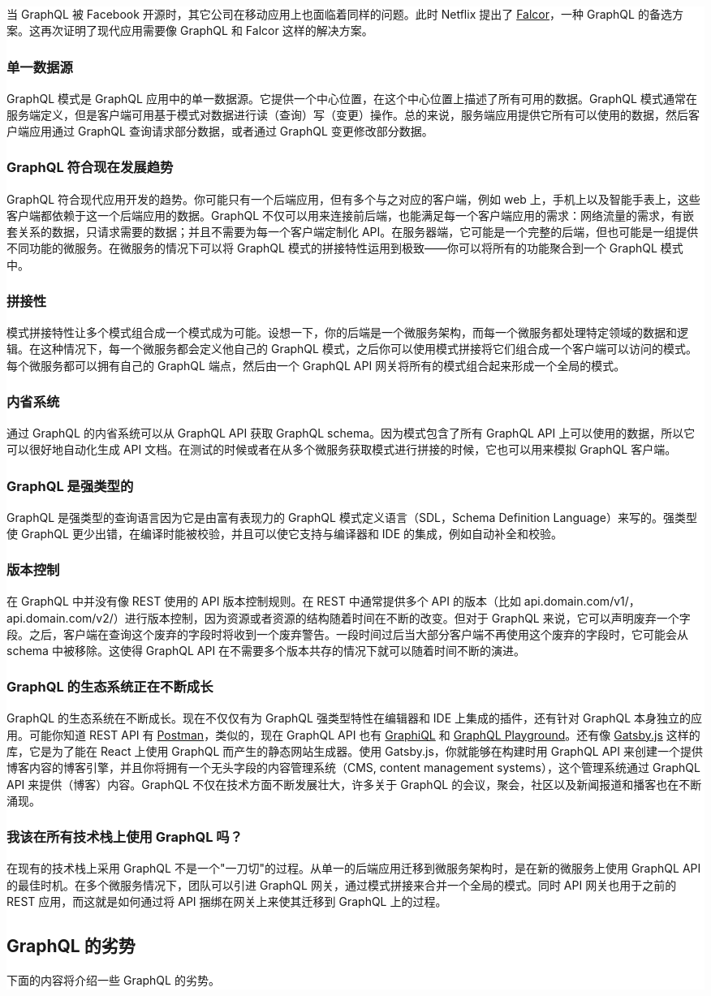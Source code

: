 当 GraphQL 被 Facebook 开源时，其它公司在移动应用上也面临着同样的问题。此时 Netflix 提出了 [Falcor](https://github.com/Netflix/falcor)，一种 GraphQL 的备选方案。这再次证明了现代应用需要像 GraphQL 和 Falcor 这样的解决方案。

### 单一数据源

GraphQL 模式是 GraphQL 应用中的单一数据源。它提供一个中心位置，在这个中心位置上描述了所有可用的数据。GraphQL 模式通常在服务端定义，但是客户端可用基于模式对数据进行读（查询）写（变更）操作。总的来说，服务端应用提供它所有可以使用的数据，然后客户端应用通过 GraphQL 查询请求部分数据，或者通过 GraphQL 变更修改部分数据。

### GraphQL 符合现在发展趋势

GraphQL 符合现代应用开发的趋势。你可能只有一个后端应用，但有多个与之对应的客户端，例如 web 上，手机上以及智能手表上，这些客户端都依赖于这一个后端应用的数据。GraphQL 不仅可以用来连接前后端，也能满足每一个客户端应用的需求：网络流量的需求，有嵌套关系的数据，只请求需要的数据；并且不需要为每一个客户端定制化 API。在服务器端，它可能是一个完整的后端，但也可能是一组提供不同功能的微服务。在微服务的情况下可以将 GraphQL 模式的拼接特性运用到极致——你可以将所有的功能聚合到一个 GraphQL 模式中。

### 拼接性

模式拼接特性让多个模式组合成一个模式成为可能。设想一下，你的后端是一个微服务架构，而每一个微服务都处理特定领域的数据和逻辑。在这种情况下，每一个微服务都会定义他自己的 GraphQL 模式，之后你可以使用模式拼接将它们组合成一个客户端可以访问的模式。每个微服务都可以拥有自己的 GraphQL 端点，然后由一个 GraphQL API 网关将所有的模式组合起来形成一个全局的模式。

### 内省系统

通过 GraphQL 的内省系统可以从 GraphQL API 获取 GraphQL schema。因为模式包含了所有 GraphQL API 上可以使用的数据，所以它可以很好地自动化生成 API 文档。在测试的时候或者在从多个微服务获取模式进行拼接的时候，它也可以用来模拟 GraphQL 客户端。

### GraphQL 是强类型的

GraphQL 是强类型的查询语言因为它是由富有表现力的 GraphQL 模式定义语言（SDL，Schema Definition Language）来写的。强类型使 GraphQL 更少出错，在编译时能被校验，并且可以使它支持与编译器和 IDE 的集成，例如自动补全和校验。

### 版本控制

在 GraphQL 中并没有像 REST 使用的 API 版本控制规则。在 REST 中通常提供多个 API 的版本（比如 api.domain.com/v1/，api.domain.com/v2/）进行版本控制，因为资源或者资源的结构随着时间在不断的改变。但对于 GraphQL 来说，它可以声明废弃一个字段。之后，客户端在查询这个废弃的字段时将收到一个废弃警告。一段时间过后当大部分客户端不再使用这个废弃的字段时，它可能会从 schema 中被移除。这使得 GraphQL API 在不需要多个版本共存的情况下就可以随着时间不断的演进。

### GraphQL 的生态系统正在不断成长

GraphQL 的生态系统在不断成长。现在不仅仅有为 GraphQL 强类型特性在编辑器和 IDE 上集成的插件，还有针对 GraphQL 本身独立的应用。可能你知道 REST API 有 [Postman](https://www.getpostman.com)，类似的，现在 GraphQL API 也有  [GraphiQL](https://github.com/graphql/graphiql) 和 [GraphQL Playground](https://github.com/prismagraphql/graphql-playground)。还有像 [Gatsby.js](https://www.gatsbyjs.org/) 这样的库，它是为了能在 React 上使用 GraphQL 而产生的静态网站生成器。使用 Gatsby.js，你就能够在构建时用 GraphQL API 来创建一个提供博客内容的博客引擎，并且你将拥有一个无头字段的内容管理系统（CMS, content management systems），这个管理系统通过 GraphQL API 来提供（博客）内容。GraphQL 不仅在技术方面不断发展壮大，许多关于 GraphQL 的会议，聚会，社区以及新闻报道和播客也在不断涌现。

### 我该在所有技术栈上使用 GraphQL 吗？

在现有的技术栈上采用 GraphQL 不是一个"一刀切"的过程。从单一的后端应用迁移到微服务架构时，是在新的微服务上使用 GraphQL API 的最佳时机。在多个微服务情况下，团队可以引进 GraphQL 网关，通过模式拼接来合并一个全局的模式。同时 API 网关也用于之前的 REST 应用，而这就是如何通过将 API 捆绑在网关上来使其迁移到 GraphQL 上的过程。

## GraphQL 的劣势

下面的内容将介绍一些 GraphQL 的劣势。
